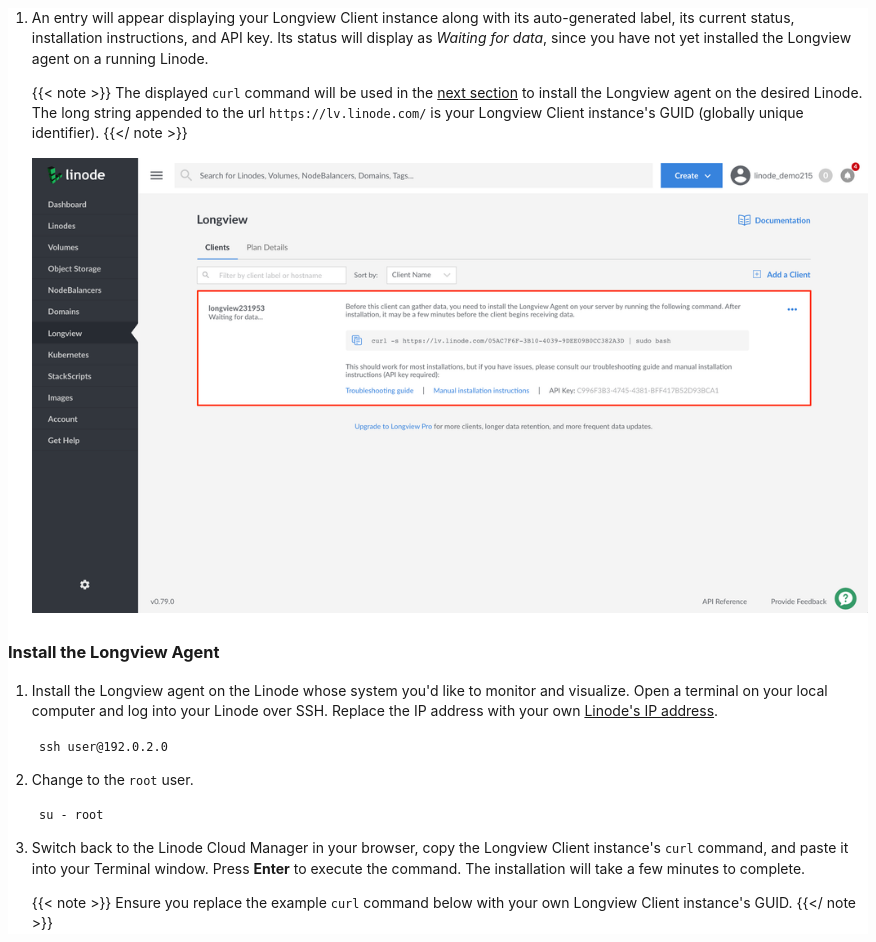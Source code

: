 
1. An entry will appear displaying your Longview Client instance along with its auto-generated label, its current status, installation instructions, and API key. Its status will display as *Waiting for data*, since you have not yet installed the Longview agent on a running Linode.

    {{< note >}}
The displayed `curl` command will be used in the [next section](#install-the-longview-agent) to install the Longview agent on the desired Linode. The long string appended to the url `https://lv.linode.com/` is your Longview Client instance's GUID (globally unique identifier).
    {{</ note >}}

      ![Linode Cloud Manager Longview Clients list](longview-clients-list.png "Linode Cloud Manager Longview Clients list")

### Install the Longview Agent

1. Install the Longview agent on the Linode whose system you'd like to monitor and visualize. Open a terminal on your local computer and log into your Linode over SSH. Replace the IP address with your own [Linode's IP address](/docs/quick-answers/linode-platform/find-your-linodes-ip-address/).

        ssh user@192.0.2.0

1. Change to the `root` user.

        su - root

1. Switch back to the Linode Cloud Manager in your browser, copy the Longview Client instance's `curl` command, and paste it into your Terminal window. Press **Enter** to execute the command. The installation will take a few minutes to complete.

    {{< note >}}
Ensure you replace the example `curl` command below with your own Longview Client instance's GUID.
    {{</ note >}}
